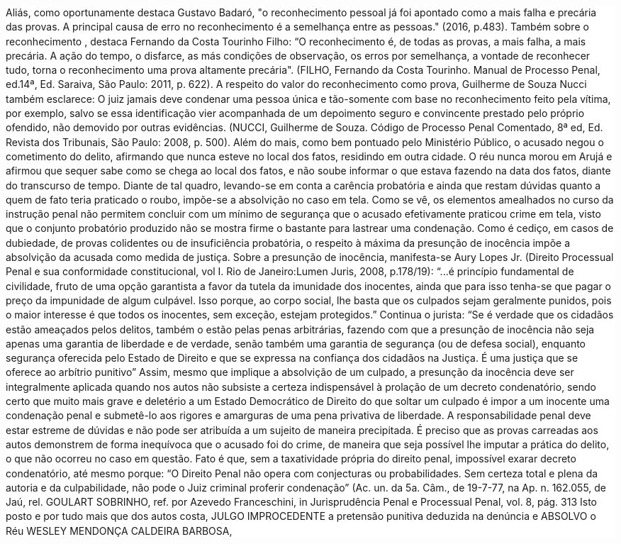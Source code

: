 Aliás, como oportunamente destaca Gustavo Badaró, "o  reconhecimento pessoal já foi apontado como a mais falha e precária das provas. A principal causa de erro 
no reconhecimento é a semelhança entre as pessoas." (2016, p.483). 
Também sobre o reconhecimento , destaca Fernando da Costa Tourinho Filho: 
“O reconhecimento é, de todas as provas, a mais falha, a mais precária. A ação do 
tempo, o disfarce, as más condições de observação, os erros por semelhança, a 
vontade de reconhecer tudo, torna o  reconhecimento uma prova altamente precária". 
(FILHO, Fernando da Costa Tourinho. Manual de Processo Penal, ed.14ª, Ed. Saraiva, 
São Paulo: 2011, p. 622). 
A respeito do valor do  reconhecimento como prova, Guilherme de Souza Nucci também 
esclarece: 
O juiz jamais deve condenar uma pessoa única e tão-somente com base 
no reconhecimento feito pela vítima, por exemplo, salvo se essa identificação vier 
acompanhada de um depoimento seguro e convincente prestado pelo próprio ofendido, 
não demovido por outras evidências. (NUCCI, Guilherme de Souza. Código de Processo 
Penal Comentado, 8ª ed, Ed. Revista dos Tribunais, São Paulo: 2008, p. 500). 
Além do mais, como bem pontuado pelo Ministério Público, o acusado negou o 
cometimento do delito, afirmando que nunca esteve no local dos fatos, residindo em 
outra cidade. O réu nunca morou em Arujá e afirmou que sequer sabe como se chega ao
local dos fatos, e não soube informar o que estava fazendo na data dos fatos, 
diante do transcurso de tempo. 
Diante de tal quadro, levando-se em conta a carência probatória e ainda que restam 
dúvidas quanto a quem de fato teria praticado o  roubo, impõe-se a  absolvição no 
caso em tela. 
Como se vê, os elementos amealhados no curso da instrução penal não permitem 
concluir com um mínimo de segurança que o acusado efetivamente praticou crime em 
tela, visto que o conjunto probatório produzido não se mostra firme o bastante para
lastrear uma condenação. 
Como é cediço, em casos de dubiedade, de provas colidentes ou de insuficiência 
probatória, o respeito à máxima da presunção de inocência impõe a absolvição da 
acusada como medida de justiça. Sobre a presunção de inocência, manifesta-se Aury 
Lopes Jr. (Direito Processual Penal e sua conformidade constitucional, vol I. Rio 
de Janeiro:Lumen Juris, 2008, p.178/19):
“...é princípio fundamental de civilidade, fruto de uma opção garantista a favor da
tutela da imunidade dos inocentes, ainda que para isso tenha-se que pagar o preço 
da impunidade de algum culpável. Isso porque, ao corpo social, lhe  basta que os 
culpados sejam geralmente punidos, pois o maior interesse é que todos os inocentes,
sem exceção, estejam protegidos.”
Continua o jurista: 
“Se é verdade que os cidadãos estão ameaçados pelos delitos, também o estão pelas 
penas arbitrárias, fazendo com que a presunção de inocência não seja apenas uma 
garantia de liberdade e de verdade, senão também uma garantia de segurança (ou de 
defesa social), enquanto segurança oferecida pelo Estado de Direito e que se 
expressa na confiança dos cidadãos na Justiça. É uma justiça que se oferece ao 
arbítrio punitivo”
Assim, mesmo que implique a absolvição de um culpado, a presunção da inocência deve
ser integralmente aplicada quando nos autos não subsiste a certeza indispensável à 
prolação de um decreto condenatório, sendo certo que muito mais grave e deletério a
um Estado Democrático de Direito do que soltar um culpado é impor a um inocente uma
condenação penal e submetê-lo aos rigores e amarguras de uma pena privativa de 
liberdade. 
 A responsabilidade penal deve estar estreme de dúvidas e não pode ser atribuída a 
um sujeito de maneira precipitada. É preciso que as provas carreadas aos autos 
demonstrem de forma inequívoca que o acusado foi do crime, de maneira que seja 
possível lhe imputar a prática do delito, o que não ocorreu no caso em questão. 
Fato é que, sem a taxatividade própria do direito penal, impossível exarar decreto condenatório, até mesmo porque:
“O Direito Penal não opera com conjecturas ou probabilidades. Sem certeza total e 
plena da autoria e da culpabilidade, não pode o Juiz criminal proferir condenação” 
(Ac. un. da 5a. Câm., de 19-7-77, na Ap. n. 162.055, de Jaú, rel. GOULART SOBRINHO,
ref. por Azevedo Franceschini, in Jurisprudência Penal e Processual Penal, vol. 8, 
pág. 313
Isto posto e por tudo mais que dos autos costa, JULGO IMPROCEDENTE a pretensão 
punitiva deduzida na denúncia e ABSOLVO o Réu WESLEY MENDONÇA CALDEIRA BARBOSA, 